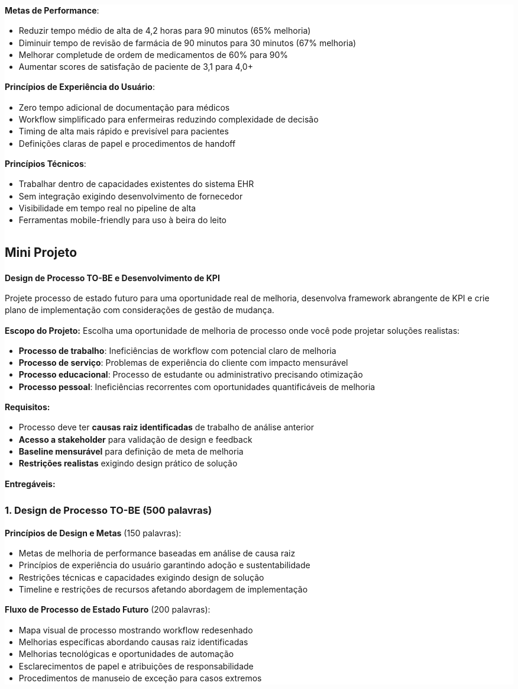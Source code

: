 **Metas de Performance**:
- Reduzir tempo médio de alta de 4,2 horas para 90 minutos (65% melhoria)
- Diminuir tempo de revisão de farmácia de 90 minutos para 30 minutos (67% melhoria)
- Melhorar completude de ordem de medicamentos de 60% para 90%
- Aumentar scores de satisfação de paciente de 3,1 para 4,0+

**Princípios de Experiência do Usuário**:
- Zero tempo adicional de documentação para médicos
- Workflow simplificado para enfermeiras reduzindo complexidade de decisão
- Timing de alta mais rápido e previsível para pacientes
- Definições claras de papel e procedimentos de handoff

**Princípios Técnicos**:
- Trabalhar dentro de capacidades existentes do sistema EHR
- Sem integração exigindo desenvolvimento de fornecedor
- Visibilidade em tempo real no pipeline de alta
- Ferramentas mobile-friendly para uso à beira do leito

## Mini Projeto

**Design de Processo TO-BE e Desenvolvimento de KPI**

Projete processo de estado futuro para uma oportunidade real de melhoria, desenvolva framework abrangente de KPI e crie plano de implementação com considerações de gestão de mudança.

**Escopo do Projeto:**
Escolha uma oportunidade de melhoria de processo onde você pode projetar soluções realistas:
- **Processo de trabalho**: Ineficiências de workflow com potencial claro de melhoria
- **Processo de serviço**: Problemas de experiência do cliente com impacto mensurável
- **Processo educacional**: Processo de estudante ou administrativo precisando otimização
- **Processo pessoal**: Ineficiências recorrentes com oportunidades quantificáveis de melhoria

**Requisitos:**
- Processo deve ter **causas raiz identificadas** de trabalho de análise anterior
- **Acesso a stakeholder** para validação de design e feedback
- **Baseline mensurável** para definição de meta de melhoria
- **Restrições realistas** exigindo design prático de solução

**Entregáveis:**

### 1. Design de Processo TO-BE (500 palavras)

**Princípios de Design e Metas** (150 palavras):
- Metas de melhoria de performance baseadas em análise de causa raiz
- Princípios de experiência do usuário garantindo adoção e sustentabilidade
- Restrições técnicas e capacidades exigindo design de solução
- Timeline e restrições de recursos afetando abordagem de implementação

**Fluxo de Processo de Estado Futuro** (200 palavras):
- Mapa visual de processo mostrando workflow redesenhado
- Melhorias específicas abordando causas raiz identificadas
- Melhorias tecnológicas e oportunidades de automação
- Esclarecimentos de papel e atribuições de responsabilidade
- Procedimentos de manuseio de exceção para casos extremos
